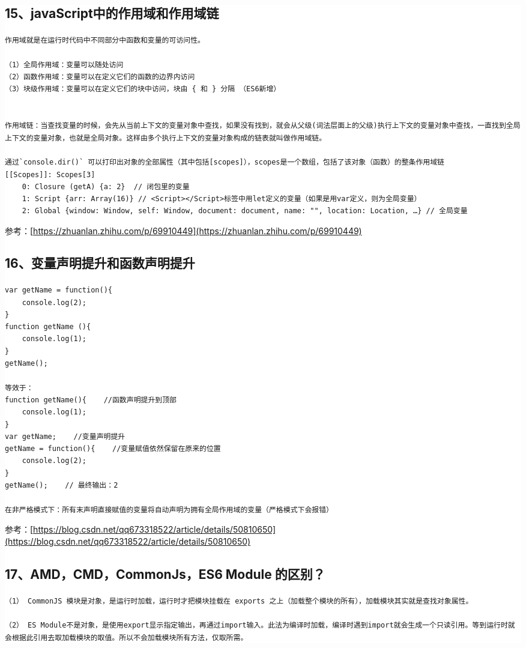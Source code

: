 
## 15、javaScript中的作用域和作用域链

    作用域就是在运行时代码中不同部分中函数和变量的可访问性。

    （1）全局作用域：变量可以随处访问
    （2）函数作用域：变量可以在定义它们的函数的边界内访问
    （3）块级作用域：变量可以在定义它们的块中访问，块由 { 和 } 分隔 （ES6新增）

    
    作用域链：当查找变量的时候，会先从当前上下文的变量对象中查找，如果没有找到，就会从父级(词法层面上的父级)执行上下文的变量对象中查找，一直找到全局上下文的变量对象，也就是全局对象。这样由多个执行上下文的变量对象构成的链表就叫做作用域链。

    通过`console.dir()` 可以打印出对象的全部属性（其中包括[scopes]），scopes是一个数组，包括了该对象（函数）的整条作用域链
    [[Scopes]]: Scopes[3]
        0: Closure (getA) {a: 2}  // 闭包里的变量
        1: Script {arr: Array(16)} // <Script></Script>标签中用let定义的变量（如果是用var定义，则为全局变量）
        2: Global {window: Window, self: Window, document: document, name: "", location: Location, …} // 全局变量


参考：[https://zhuanlan.zhihu.com/p/69910449](https://zhuanlan.zhihu.com/p/69910449)

## 16、变量声明提升和函数声明提升

    var getName = function(){
        console.log(2);
    }
    function getName (){
        console.log(1);
    }
    getName();

    等效于：
    function getName(){    //函数声明提升到顶部
        console.log(1);
    }
    var getName;    //变量声明提升
    getName = function(){    //变量赋值依然保留在原来的位置
        console.log(2);
    }
    getName();    // 最终输出：2

    在非严格模式下：所有末声明直接赋值的变量将自动声明为拥有全局作用域的变量（严格模式下会报错）

参考：[https://blog.csdn.net/qq673318522/article/details/50810650](https://blog.csdn.net/qq673318522/article/details/50810650)


## 17、AMD，CMD，CommonJs，ES6 Module 的区别？

    （1） CommonJS 模块是对象，是运行时加载，运行时才把模块挂载在 exports 之上（加载整个模块的所有），加载模块其实就是查找对象属性。

    （2） ES Module不是对象，是使用export显示指定输出，再通过import输入。此法为编译时加载，编译时遇到import就会生成一个只读引用。等到运行时就会根据此引用去取加载模块的取值。所以不会加载模块所有方法，仅取所需。
